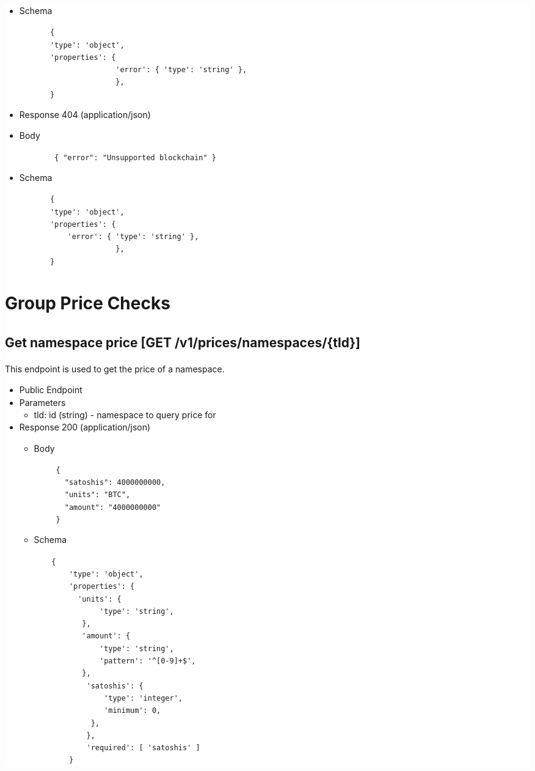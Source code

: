   + Schema

               {
               'type': 'object',
               'properties': {
                              'error': { 'type': 'string' },
                              },
               }

+ Response 404 (application/json)
 + Body

               { "error": "Unsupported blockchain" }

  + Schema

               {
               'type': 'object',
               'properties': {
                   'error': { 'type': 'string' },
                              },
               }


# Group Price Checks

## Get namespace price [GET /v1/prices/namespaces/{tld}]

This endpoint is used to get the price of a namespace.

+ Public Endpoint
+ Parameters
  + tld: id (string) - namespace to query price for
+ Response 200 (application/json)
  + Body

             {
               "satoshis": 4000000000,
               "units": "BTC",
               "amount": "4000000000"
             }

  + Schema

            {
                'type': 'object',
                'properties': {
                  'units': {
                       'type': 'string',
                   },
                   'amount': {
                       'type': 'string',
                       'pattern': '^[0-9]+$',
                   },
                    'satoshis': {
                        'type': 'integer',
                        'minimum': 0,
                     },
                    },
                    'required': [ 'satoshis' ]
                }
